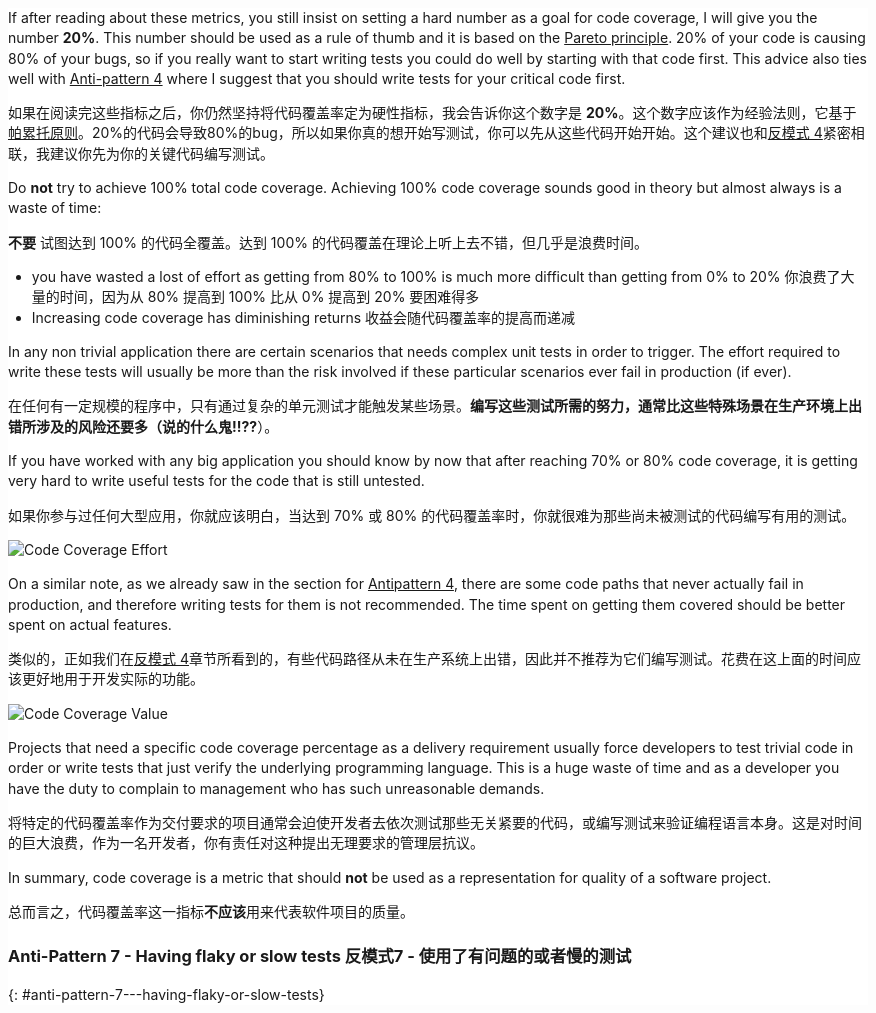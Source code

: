 If after reading about these metrics, you still insist on setting a hard number as a goal for code coverage, I will give you the number **20%**. This number should be used as a rule of thumb and it is based on the [Pareto principle](https://en.wikipedia.org/wiki/Pareto_principle). 20% of your code is causing 80% of your bugs, so if you really want to start writing tests you could do well by starting with that code first. This advice also ties well with [Anti-pattern 4](#anti-pattern-4---testing-the-wrong-functionality) where I suggest that you should write tests for your critical code first.

如果在阅读完这些指标之后，你仍然坚持将代码覆盖率定为硬性指标，我会告诉你这个数字是 **20%**。这个数字应该作为经验法则，它基于[帕累托原则](https://en.wikipedia.org/wiki/Pareto_principle)。20%的代码会导致80%的bug，所以如果你真的想开始写测试，你可以先从这些代码开始开始。这个建议也和[反模式 4](#anti-pattern-4---testing-the-wrong-functionality)紧密相联，我建议你先为你的关键代码编写测试。

Do __not__ try to achieve 100% total code coverage. Achieving 100% code coverage sounds good in theory but almost always is a waste of time:

__不要__ 试图达到 100% 的代码全覆盖。达到 100% 的代码覆盖在理论上听上去不错，但几乎是浪费时间。

*   you have wasted a lost of effort as getting from 80% to 100% is much more difficult than getting from 0% to 20% 你浪费了大量的时间，因为从 80% 提高到 100% 比从 0% 提高到 20% 要困难得多
*   Increasing code coverage has diminishing returns 收益会随代码覆盖率的提高而递减

In any non trivial application there are certain scenarios that needs complex unit tests in order to trigger. The effort required to write these tests will usually be more than the risk involved if these particular scenarios ever fail in production (if ever).

在任何有一定规模的程序中，只有通过复杂的单元测试才能触发某些场景。**编写这些测试所需的努力，通常比这些特殊场景在生产环境上出错所涉及的风险还要多（说的什么鬼!!??**）。

If you have worked with any big application you should know by now that after reaching 70% or 80% code coverage, it is getting very hard to write useful tests for the code that is still untested.

如果你参与过任何大型应用，你就应该明白，当达到 70% 或 80% 的代码覆盖率时，你就很难为那些尚未被测试的代码编写有用的测试。

![Code Coverage Effort](https://user-images.githubusercontent.com/4011348/41632934-dae114f8-746e-11e8-96a5-3e0bc4d4f8f3.png)

On a similar note, as we already saw in the section for [Antipattern 4](#anti-pattern-4---testing-the-wrong-functionality), there are some code paths that never actually fail in production, and therefore writing tests for them is not recommended. The time spent on getting them covered should be better spent on actual features.

类似的，正如我们在[反模式 4](#anti-pattern-4---testing-the-wrong-functionality)章节所看到的，有些代码路径从未在生产系统上出错，因此并不推荐为它们编写测试。花费在这上面的时间应该更好地用于开发实际的功能。

![Code Coverage Value](https://user-images.githubusercontent.com/4011348/41632942-e49eb694-746e-11e8-83f0-21f22e87b07d.png)

Projects that need a specific code coverage percentage as a delivery requirement usually force developers to test trivial code in order or write tests that just verify the underlying programming language. This is a huge waste of time and as a developer you have the duty to complain to management who has such unreasonable demands.

将特定的代码覆盖率作为交付要求的项目通常会迫使开发者去依次测试那些无关紧要的代码，或编写测试来验证编程语言本身。这是对时间的巨大浪费，作为一名开发者，你有责任对这种提出无理要求的管理层抗议。

In summary, code coverage is a metric that should **not** be used as a representation for quality of a software project.

总而言之，代码覆盖率这一指标**不应该**用来代表软件项目的质量。

### Anti-Pattern 7 - Having flaky or slow tests 反模式7 - 使用了有问题的或者慢的测试
{: #anti-pattern-7---having-flaky-or-slow-tests}
